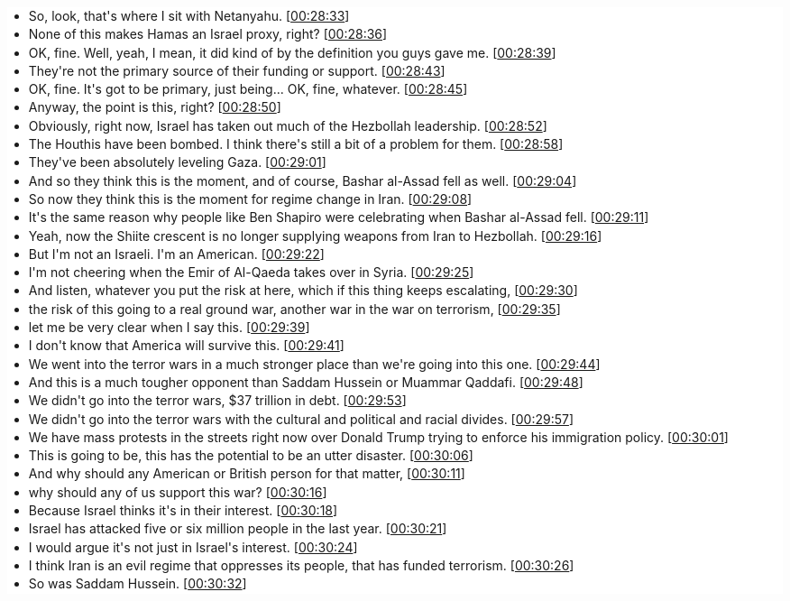 *  So, look, that's where I sit with Netanyahu. [[00:28:33](https://www.youtube.com/watch?v=JVT8fbkwMGA&t=1713.5s)]
*  None of this makes Hamas an Israel proxy, right? [[00:28:36](https://www.youtube.com/watch?v=JVT8fbkwMGA&t=1716.5s)]
*  OK, fine. Well, yeah, I mean, it did kind of by the definition you guys gave me. [[00:28:39](https://www.youtube.com/watch?v=JVT8fbkwMGA&t=1719.5s)]
*  They're not the primary source of their funding or support. [[00:28:43](https://www.youtube.com/watch?v=JVT8fbkwMGA&t=1723.5s)]
*  OK, fine. It's got to be primary, just being... OK, fine, whatever. [[00:28:45](https://www.youtube.com/watch?v=JVT8fbkwMGA&t=1725.5s)]
*  Anyway, the point is this, right? [[00:28:50](https://www.youtube.com/watch?v=JVT8fbkwMGA&t=1730.5s)]
*  Obviously, right now, Israel has taken out much of the Hezbollah leadership. [[00:28:52](https://www.youtube.com/watch?v=JVT8fbkwMGA&t=1732.5s)]
*  The Houthis have been bombed. I think there's still a bit of a problem for them. [[00:28:58](https://www.youtube.com/watch?v=JVT8fbkwMGA&t=1738.5s)]
*  They've been absolutely leveling Gaza. [[00:29:01](https://www.youtube.com/watch?v=JVT8fbkwMGA&t=1741.5s)]
*  And so they think this is the moment, and of course, Bashar al-Assad fell as well. [[00:29:04](https://www.youtube.com/watch?v=JVT8fbkwMGA&t=1744.5s)]
*  So now they think this is the moment for regime change in Iran. [[00:29:08](https://www.youtube.com/watch?v=JVT8fbkwMGA&t=1748.5s)]
*  It's the same reason why people like Ben Shapiro were celebrating when Bashar al-Assad fell. [[00:29:11](https://www.youtube.com/watch?v=JVT8fbkwMGA&t=1751.5s)]
*  Yeah, now the Shiite crescent is no longer supplying weapons from Iran to Hezbollah. [[00:29:16](https://www.youtube.com/watch?v=JVT8fbkwMGA&t=1756.5s)]
*  But I'm not an Israeli. I'm an American. [[00:29:22](https://www.youtube.com/watch?v=JVT8fbkwMGA&t=1762.5s)]
*  I'm not cheering when the Emir of Al-Qaeda takes over in Syria. [[00:29:25](https://www.youtube.com/watch?v=JVT8fbkwMGA&t=1765.5s)]
*  And listen, whatever you put the risk at here, which if this thing keeps escalating, [[00:29:30](https://www.youtube.com/watch?v=JVT8fbkwMGA&t=1770.5s)]
*  the risk of this going to a real ground war, another war in the war on terrorism, [[00:29:35](https://www.youtube.com/watch?v=JVT8fbkwMGA&t=1775.5s)]
*  let me be very clear when I say this. [[00:29:39](https://www.youtube.com/watch?v=JVT8fbkwMGA&t=1779.5s)]
*  I don't know that America will survive this. [[00:29:41](https://www.youtube.com/watch?v=JVT8fbkwMGA&t=1781.5s)]
*  We went into the terror wars in a much stronger place than we're going into this one. [[00:29:44](https://www.youtube.com/watch?v=JVT8fbkwMGA&t=1784.5s)]
*  And this is a much tougher opponent than Saddam Hussein or Muammar Qaddafi. [[00:29:48](https://www.youtube.com/watch?v=JVT8fbkwMGA&t=1788.5s)]
*  We didn't go into the terror wars, $37 trillion in debt. [[00:29:53](https://www.youtube.com/watch?v=JVT8fbkwMGA&t=1793.5s)]
*  We didn't go into the terror wars with the cultural and political and racial divides. [[00:29:57](https://www.youtube.com/watch?v=JVT8fbkwMGA&t=1797.5s)]
*  We have mass protests in the streets right now over Donald Trump trying to enforce his immigration policy. [[00:30:01](https://www.youtube.com/watch?v=JVT8fbkwMGA&t=1801.5s)]
*  This is going to be, this has the potential to be an utter disaster. [[00:30:06](https://www.youtube.com/watch?v=JVT8fbkwMGA&t=1806.5s)]
*  And why should any American or British person for that matter, [[00:30:11](https://www.youtube.com/watch?v=JVT8fbkwMGA&t=1811.5s)]
*  why should any of us support this war? [[00:30:16](https://www.youtube.com/watch?v=JVT8fbkwMGA&t=1816.5s)]
*  Because Israel thinks it's in their interest. [[00:30:18](https://www.youtube.com/watch?v=JVT8fbkwMGA&t=1818.5s)]
*  Israel has attacked five or six million people in the last year. [[00:30:21](https://www.youtube.com/watch?v=JVT8fbkwMGA&t=1821.5s)]
*  I would argue it's not just in Israel's interest. [[00:30:24](https://www.youtube.com/watch?v=JVT8fbkwMGA&t=1824.5s)]
*  I think Iran is an evil regime that oppresses its people, that has funded terrorism. [[00:30:26](https://www.youtube.com/watch?v=JVT8fbkwMGA&t=1826.5s)]
*  So was Saddam Hussein. [[00:30:32](https://www.youtube.com/watch?v=JVT8fbkwMGA&t=1832.5s)]